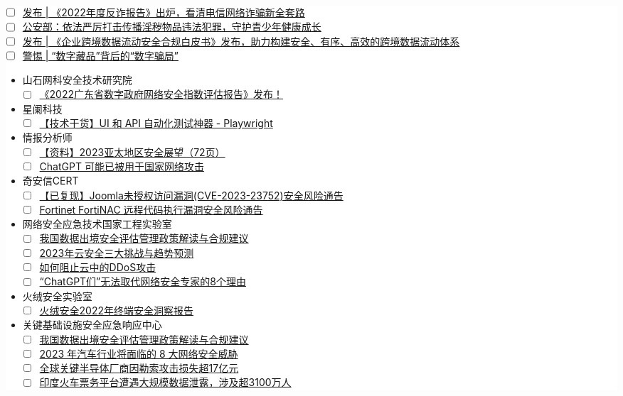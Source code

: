   - [ ] [发布 | 《2022年度反诈报告》出炉，看清电信网络诈骗新全套路](https://mp.weixin.qq.com/s?__biz=MzA5MzE5MDAzOA==&mid=2664176483&idx=2&sn=fa767c1b98164727d91a16318e9a89f9&chksm=8b59199abc2e908caead83f83f92c86429479fc422a979575d6300b9d477f4d45e7d024a624e&scene=58&subscene=0#rd)
  - [ ] [公安部：依法严厉打击传播淫秽物品违法犯罪，守护青少年健康成长](https://mp.weixin.qq.com/s?__biz=MzA5MzE5MDAzOA==&mid=2664176483&idx=3&sn=4b03f35fa1c5d80619c3a4c128bfa98b&chksm=8b59199abc2e908cb58a16855af6a65e839eb0793b73eb5c5ecc51a33199fec3aeb35f5316f3&scene=58&subscene=0#rd)
  - [ ] [发布 | 《企业跨境数据流动安全合规白皮书》发布，助力构建安全、有序、高效的跨境数据流动体系](https://mp.weixin.qq.com/s?__biz=MzA5MzE5MDAzOA==&mid=2664176483&idx=4&sn=019ed944fa563cb7065f384b14fc662c&chksm=8b59199abc2e908c9a0721d5172e32cbdf724c8281b34e70d04ff03d6bfc6354aa17a49f184d&scene=58&subscene=0#rd)
  - [ ] [警惕 | “数字藏品”背后的“数字骗局”](https://mp.weixin.qq.com/s?__biz=MzA5MzE5MDAzOA==&mid=2664176483&idx=5&sn=e388ef8b1612db36a8a94f543137e272&chksm=8b59199abc2e908ccf39f633529729eb6fdcd0e08adbcf126ad0e4a6f07ecaeef492ecf4defd&scene=58&subscene=0#rd)
- 山石网科安全技术研究院
  - [ ] [《2022广东省数字政府网络安全指数评估报告》发布！](https://mp.weixin.qq.com/s?__biz=MzUzMDUxNTE1Mw==&mid=2247500065&idx=1&sn=2fb689869d68ca0ccd36ccf02d2d5865&chksm=fa52149fcd259d89a7e62702a45f9bfa5d1307625143194c5a1551a15bd5ae5d1e555e925ab6&scene=58&subscene=0#rd)
- 星阑科技
  - [ ] [【技术干货】UI 和 API 自动化测试神器 - Playwright](https://mp.weixin.qq.com/s?__biz=Mzg5NjEyMjA5OQ==&mid=2247497154&idx=1&sn=463e5c74dbd7cc4a0d31c3b27a0133a6&chksm=c007585ef770d148cfcc7f0bfbd919c61cea7e84133ccbc4fc1eeb635e8068515a703e5c022c&scene=58&subscene=0#rd)
- 情报分析师
  - [ ] [【资料】2023亚太地区安全展望（72页）](https://mp.weixin.qq.com/s?__biz=MzA3Mjc1MTkwOA==&mid=2650525881&idx=1&sn=96bb12804ac0bf8f14e7475c934f0710&chksm=8716fef2b06177e404300061895d5eacb4c71bbb5f245e8d4656d02f24a264a72d157a7ac64f&scene=58&subscene=0#rd)
  - [ ] [ChatGPT 可能已被用于国家网络攻击](https://mp.weixin.qq.com/s?__biz=MzA3Mjc1MTkwOA==&mid=2650525881&idx=2&sn=c01afe95a526999e80cf17bcef43589c&chksm=8716fef2b06177e4b509f7b92efa057dfde0ca0c9b41c4c5eb9f9d524f469761eeeb086bc57e&scene=58&subscene=0#rd)
- 奇安信CERT
  - [ ] [【已复现】Joomla未授权访问漏洞(CVE-2023-23752)安全风险通告](https://mp.weixin.qq.com/s?__biz=MzU5NDgxODU1MQ==&mid=2247497797&idx=1&sn=0b337bd555a67a90094e46161cdd31b0&chksm=fe79dcddc90e55cb3b1da85ec7d47e6f3bd71338a9759628e656e04e37e8a1215bf92cd1a4e0&scene=58&subscene=0#rd)
  - [ ] [Fortinet FortiNAC 远程代码执行漏洞安全风险通告](https://mp.weixin.qq.com/s?__biz=MzU5NDgxODU1MQ==&mid=2247497797&idx=2&sn=d9086378cd19a4cd75896b8c009f95ac&chksm=fe79dcddc90e55cb4c8d4aa79a9ef4636aa112cb0b109451708d1fbabb64ae2af7382debf959&scene=58&subscene=0#rd)
- 网络安全应急技术国家工程实验室
  - [ ] [我国数据出境安全评估管理政策解读与合规建议](https://mp.weixin.qq.com/s?__biz=MzUzNDYxOTA1NA==&mid=2247534681&idx=1&sn=3814eef54d38a870a4f6fb0674277338&chksm=fa93fe98cde4778e33850273ead7a9f67a80391db65136a3fe0beb8f43e0c43c46c5ed404120&scene=58&subscene=0#rd)
  - [ ] [2023年云安全三大挑战与趋势预测](https://mp.weixin.qq.com/s?__biz=MzUzNDYxOTA1NA==&mid=2247534681&idx=2&sn=e847189020ca9b6d5749e65694882b30&chksm=fa93fe98cde4778e632cd2770731a8b6d67b6cc2f9c539d2ff146c012811239a749f496f37e8&scene=58&subscene=0#rd)
  - [ ] [如何阻止云中的DDoS攻击](https://mp.weixin.qq.com/s?__biz=MzUzNDYxOTA1NA==&mid=2247534681&idx=3&sn=8be639f0bab5f7236d3f8fec537e7e02&chksm=fa93fe98cde4778e34416166a47a845d1bc1afc4255f91d6cca12c6e301e22a0a95da8100f35&scene=58&subscene=0#rd)
  - [ ] [“ChatGPT们”无法取代网络安全专家的8个理由](https://mp.weixin.qq.com/s?__biz=MzUzNDYxOTA1NA==&mid=2247534681&idx=4&sn=2c0411f1693783ef8f84b7b7d86fa476&chksm=fa93fe98cde4778ed99947b9429b517831a87b81e6f4d24371e5c34153ced7a6fa05f020b5ab&scene=58&subscene=0#rd)
- 火绒安全实验室
  - [ ] [火绒安全2022年终端安全洞察报告](https://mp.weixin.qq.com/s?__biz=MzI3NjYzMDM1Mg==&mid=2247512942&idx=1&sn=3eb34c6928dcbcaa577dd3ae009a817c&chksm=eb706d51dc07e447d10344e422ebdee7e4f2bf9e7b0bd478e9ab5da8a920f15689069528af67&scene=58&subscene=0#rd)
- 关键基础设施安全应急响应中心
  - [ ] [我国数据出境安全评估管理政策解读与合规建议](https://mp.weixin.qq.com/s?__biz=MzkyMzAwMDEyNg==&mid=2247534630&idx=1&sn=efcdc8ef49fc89564da9e6faa7c06271&chksm=c1e9c477f69e4d615f9d7dd6b17dfb6fd8cdc4c6e56a30e78420a081a8ad86965c5a6555e7e5&scene=58&subscene=0#rd)
  - [ ] [2023 年汽车行业将面临的 8 大网络安全威胁](https://mp.weixin.qq.com/s?__biz=MzkyMzAwMDEyNg==&mid=2247534630&idx=2&sn=b118555f6a6cb137d21433b89300b464&chksm=c1e9c477f69e4d61403394b3d1029bb1c37cebbb73253158284a64534b787ec1eb2726dee1d8&scene=58&subscene=0#rd)
  - [ ] [全球关键半导体厂商因勒索攻击损失超17亿元](https://mp.weixin.qq.com/s?__biz=MzkyMzAwMDEyNg==&mid=2247534630&idx=3&sn=b856b310eaf67fb29ffe5a6cf9055cfe&chksm=c1e9c477f69e4d615533cd2279ece22312e09e454e6d0c585bc44f37a7bd85fd5ea965c9d35c&scene=58&subscene=0#rd)
  - [ ] [印度火车票务平台遭遇大规模数据泄露，涉及超3100万人](https://mp.weixin.qq.com/s?__biz=MzkyMzAwMDEyNg==&mid=2247534630&idx=4&sn=98d727d7f633f5e15510f1b80ced0722&chksm=c1e9c477f69e4d616ea66c95c8388bf0c053d1426527d995d47023384efe95da87b389f94a4c&scene=58&subscene=0#rd)
